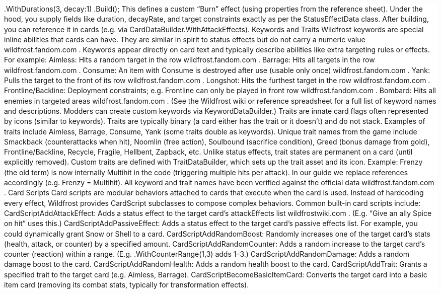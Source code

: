   .WithDurations(3, decay:1)
  .Build();
This defines a custom “Burn” effect (using properties from the reference sheet). Under the hood, you supply fields like duration, decayRate, and target constraints exactly as per the StatusEffectData class. After building, you can reference it in cards (e.g. via CardDataBuilder.WithAttackEffects).
Keywords and Traits
Wildfrost keywords are special inline abilities that cards can have. They are similar in spirit to status effects but do not carry a numeric value
wildfrost.fandom.com
. Keywords appear directly on card text and typically describe abilities like extra targeting rules or effects. For example:
Aimless: Hits a random target in the row
wildfrost.fandom.com
.
Barrage: Hits all targets in the row
wildfrost.fandom.com
.
Consume: An item with Consume is destroyed after use (usable only once)
wildfrost.fandom.com
.
Yank: Pulls the target to the front of its row
wildfrost.fandom.com
.
Longshot: Hits the furthest target in the row
wildfrost.fandom.com
.
Frontline/Backline: Deployment constraints; e.g. Frontline can only be played in front row
wildfrost.fandom.com
.
Bombard: Hits all enemies in targeted areas
wildfrost.fandom.com
.
(See the Wildfrost wiki or reference spreadsheet for a full list of keyword names and descriptions. Modders can create custom keywords via KeywordDataBuilder.) Traits are innate card flags often represented by icons (similar to keywords). Traits are typically binary (a card either has the trait or it doesn’t) and do not stack. Examples of traits include Aimless, Barrage, Consume, Yank (some traits double as keywords). Unique trait names from the game include Smackback (counterattacks when hit), Noomlin (free action), Soulbound (sacrifice condition), Greed (bonus damage from gold), Frontline/Backline, Recycle, Fragile, Hellbent, Zapback, etc. Unlike status effects, trait states are permanent on a card (until explicitly removed). Custom traits are defined with TraitDataBuilder, which sets up the trait asset and its icon. Example: Frenzy (the old term) is now internally Multihit in the code (triggering multiple hits per attack). In our guide we replace references accordingly (e.g. Frenzy = Multihit). All keyword and trait names have been verified against the official data
wildfrost.fandom.com
.
Card Scripts
Card scripts are modular behaviors attached to cards that execute when the card is used. Instead of hardcoding every effect, Wildfrost provides CardScript subclasses to compose complex behaviors. Common built-in card scripts include:
CardScriptAddAttackEffect: Adds a status effect to the target card’s attackEffects list
wildfrostwiki.com
. (E.g. “Give an ally Spice on hit” uses this.)
CardScriptAddPassiveEffect: Adds a status effect to the target card’s passive effects list. For example, you could dynamically grant Snow or Shell to a card.
CardScriptAddRandomBoost: Randomly increases one of the target card’s stats (health, attack, or counter) by a specified amount.
CardScriptAddRandomCounter: Adds a random increase to the target card’s counter (reaction) within a range. (E.g. .WithCounterRange(1,3) adds 1–3.)
CardScriptAddRandomDamage: Adds a random damage boost to the card.
CardScriptAddRandomHealth: Adds a random health boost to the card.
CardScriptAddTrait: Grants a specified trait to the target card (e.g. Aimless, Barrage).
CardScriptBecomeBasicItemCard: Converts the target card into a basic item card (removing its combat stats, typically for transformation effects).